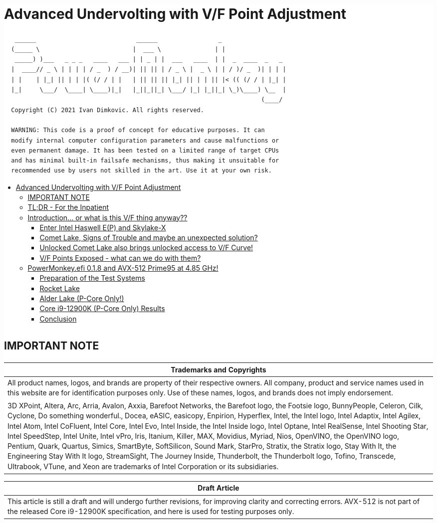 # Advanced Undervolting with V/F Point Adjustment

```txt
   ______                            ______                 _
  (_____ \                          |  ___ \               | |
   _____) )___   _ _ _   ____   ___ | | _ | |  ___   ____  | |  _  ____  _   _
  |  ____// _ \ | | | | / _  ) / __)| || || | / _ \ |  _ \ | | / )/ _  )| | | |
  | |    | |_| || | | |( (/ / | |   | || || || |_| || | | || |< (( (/ / | |_| |
  |_|     \___/  \____| \____)|_|   |_||_||_| \___/ |_| |_||_| \_)\____) \__  |
                                                                        (____/
  Copyright (C) 2021 Ivan Dimkovic. All rights reserved.
  
  WARNING: This code is a proof of concept for educative purposes. It can
  modify internal computer configuration parameters and cause malfunctions or
  even permanent damage. It has been tested on a limited range of target CPUs
  and has minimal built-in failsafe mechanisms, thus making it unsuitable for
  recommended use by users not skilled in the art. Use it at your own risk.
```

- [Advanced Undervolting with V/F Point Adjustment](#advanced-undervolting-with-vf-point-adjustment)
  - [IMPORTANT NOTE](#important-note)
  - [TL;DR - For the Inpatient](#tldr---for-the-inpatient)
  - [Introduction... or what is this V/F thing anyway??](#introduction-or-what-is-this-vf-thing-anyway)
    - [Enter Intel Haswell E(P) and Skylake-X](#enter-intel-haswell-ep-and-skylake-x)
    - [Comet Lake, Signs of Trouble and maybe an unexpected solution?](#comet-lake-signs-of-trouble-and-maybe-an-unexpected-solution)
    - [Unlocked Comet Lake also brings unlocked access to V/F Curve!](#unlocked-comet-lake-also-brings-unlocked-access-to-vf-curve)
    - [V/F Points Exposed - what can we do with them?](#vf-points-exposed---what-can-we-do-with-them)
  - [PowerMonkey.efi 0.1.8 and AVX-512 Prime95 at 4.85 GHz!](#powermonkeyefi-018-and-avx-512-prime95-at-485-ghz)
    - [Preparation of the Test Systems](#preparation-of-the-test-systems)
    - [Rocket Lake](#rocket-lake)
    - [Alder Lake (P-Core Only!)](#alder-lake-p-core-only)
    - [Core i9-12900K (P-Core Only) Results](#core-i9-12900k-p-core-only-results)
    - [Conclusion](#conclusion)

## IMPORTANT NOTE

| Trademarks and Copyrights  |
| ------------- |
| All product names, logos, and brands are property of their respective owners. All company, product and service names used in this website are for identification purposes only. Use of these names, logos, and brands does not imply endorsement. |
|3D XPoint, Altera, Arc, Arria, Avalon, Axxia, Barefoot Networks, the Barefoot logo, the Footsie logo, BunnyPeople, Celeron, Cilk, Cyclone, Do something wonderful., Docea, eASIC, easicopy, Enpirion, Hyperflex, Intel, the Intel logo, Intel Adaptix, Intel Agilex, Intel Atom, Intel CoFluent, Intel Core, Intel Evo, Intel Inside, the Intel Inside logo, Intel Optane, Intel RealSense, Intel Shooting Star, Intel SpeedStep, Intel Unite, Intel vPro, Iris, Itanium, Killer, MAX, Movidius, Myriad, Nios, OpenVINO, the OpenVINO logo, Pentium, Quark, Quartus, Simics, SmartByte, SoftSilicon, Sound Mark, StarPro, Stratix, the Stratix logo, Stay With It, the Engineering Stay With It logo, StreamSight, The Journey Inside, Thunderbolt, the Thunderbolt logo, Tofino, Transcede, Ultrabook, VTune, and Xeon are trademarks of Intel Corporation or its subsidiaries.|

| Draft Article  |
| ------------- |
| This article is still a draft and will undergo further revisions, for improving clarity and correcting errors. AVX-512 is not part of the released Core i9-12900K specification, and here is used for testing purposes only. |
